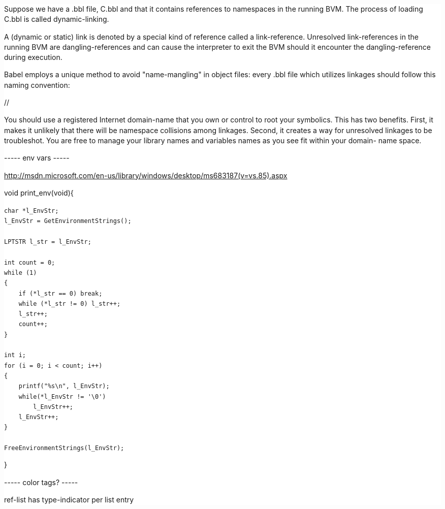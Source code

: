 Suppose we have a .bbl file, C.bbl and that it contains references
to namespaces in the running BVM. The process of loading C.bbl is called
dynamic-linking.

A (dynamic or static) link is denoted by a special kind of reference 
called a link-reference. Unresolved link-references in the running BVM are 
dangling-references and can cause the interpreter to exit the BVM should
it encounter the dangling-reference during execution.

Babel employs a unique method to avoid "name-mangling" in object files:
every .bbl file which utilizes linkages should follow this naming
convention:

/<domain-name>/<var-name>

You should use a registered Internet domain-name that you own or control
to root your symbolics. This has two benefits. First, it makes it unlikely
that there will be namespace collisions among linkages. Second, it creates
a way for unresolved linkages to be troubleshot. You are free to manage
your library names and variables names as you see fit within your domain-
name space.

----- env vars -----

http://msdn.microsoft.com/en-us/library/windows/desktop/ms683187(v=vs.85).aspx

void print_env(void){

    char *l_EnvStr;
    l_EnvStr = GetEnvironmentStrings();

    LPTSTR l_str = l_EnvStr;

    int count = 0;
    while (1)
    {
        if (*l_str == 0) break;
        while (*l_str != 0) l_str++;
        l_str++;
        count++;
    }

    int i;
    for (i = 0; i < count; i++)
    {
        printf("%s\n", l_EnvStr);
        while(*l_EnvStr != '\0')
            l_EnvStr++;
        l_EnvStr++;
    }

    FreeEnvironmentStrings(l_EnvStr);

}

----- color tags? -----

ref-list has type-indicator per list entry
